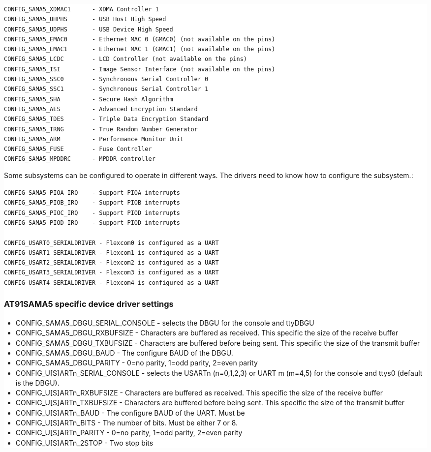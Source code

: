     CONFIG_SAMA5_XDMAC1      - XDMA Controller 1
    CONFIG_SAMA5_UHPHS       - USB Host High Speed
    CONFIG_SAMA5_UDPHS       - USB Device High Speed
    CONFIG_SAMA5_EMAC0       - Ethernet MAC 0 (GMAC0) (not available on the pins)
    CONFIG_SAMA5_EMAC1       - Ethernet MAC 1 (GMAC1) (not available on the pins)
    CONFIG_SAMA5_LCDC        - LCD Controller (not available on the pins)
    CONFIG_SAMA5_ISI         - Image Sensor Interface (not available on the pins)
    CONFIG_SAMA5_SSC0        - Synchronous Serial Controller 0
    CONFIG_SAMA5_SSC1        - Synchronous Serial Controller 1
    CONFIG_SAMA5_SHA         - Secure Hash Algorithm
    CONFIG_SAMA5_AES         - Advanced Encryption Standard
    CONFIG_SAMA5_TDES        - Triple Data Encryption Standard
    CONFIG_SAMA5_TRNG        - True Random Number Generator
    CONFIG_SAMA5_ARM         - Performance Monitor Unit
    CONFIG_SAMA5_FUSE        - Fuse Controller
    CONFIG_SAMA5_MPDDRC      - MPDDR controller

Some subsystems can be configured to operate in different ways. The
drivers need to know how to configure the subsystem.:

    CONFIG_SAMA5_PIOA_IRQ    - Support PIOA interrupts
    CONFIG_SAMA5_PIOB_IRQ    - Support PIOB interrupts
    CONFIG_SAMA5_PIOC_IRQ    - Support PIOD interrupts
    CONFIG_SAMA5_PIOD_IRQ    - Support PIOD interrupts
    
    CONFIG_USART0_SERIALDRIVER - Flexcom0 is configured as a UART
    CONFIG_USART1_SERIALDRIVER - Flexcom1 is configured as a UART
    CONFIG_USART2_SERIALDRIVER - Flexcom2 is configured as a UART
    CONFIG_USART3_SERIALDRIVER - Flexcom3 is configured as a UART
    CONFIG_USART4_SERIALDRIVER - Flexcom4 is configured as a UART

### AT91SAMA5 specific device driver settings

  - CONFIG\_SAMA5\_DBGU\_SERIAL\_CONSOLE - selects the DBGU for the
    console and ttyDBGU
  - CONFIG\_SAMA5\_DBGU\_RXBUFSIZE - Characters are buffered as
    received. This specific the size of the receive buffer
  - CONFIG\_SAMA5\_DBGU\_TXBUFSIZE - Characters are buffered before
    being sent. This specific the size of the transmit buffer
  - CONFIG\_SAMA5\_DBGU\_BAUD - The configure BAUD of the DBGU.
  - CONFIG\_SAMA5\_DBGU\_PARITY - 0=no parity, 1=odd parity, 2=even
    parity
  - CONFIG\_U\[S\]ARTn\_SERIAL\_CONSOLE - selects the USARTn (n=0,1,2,3)
    or UART m (m=4,5) for the console and ttys0 (default is the DBGU).
  - CONFIG\_U\[S\]ARTn\_RXBUFSIZE - Characters are buffered as received.
    This specific the size of the receive buffer
  - CONFIG\_U\[S\]ARTn\_TXBUFSIZE - Characters are buffered before being
    sent. This specific the size of the transmit buffer
  - CONFIG\_U\[S\]ARTn\_BAUD - The configure BAUD of the UART. Must be
  - CONFIG\_U\[S\]ARTn\_BITS - The number of bits. Must be either 7 or
    8.
  - CONFIG\_U\[S\]ARTn\_PARITY - 0=no parity, 1=odd parity, 2=even
    parity
  - CONFIG\_U\[S\]ARTn\_2STOP - Two stop bits
